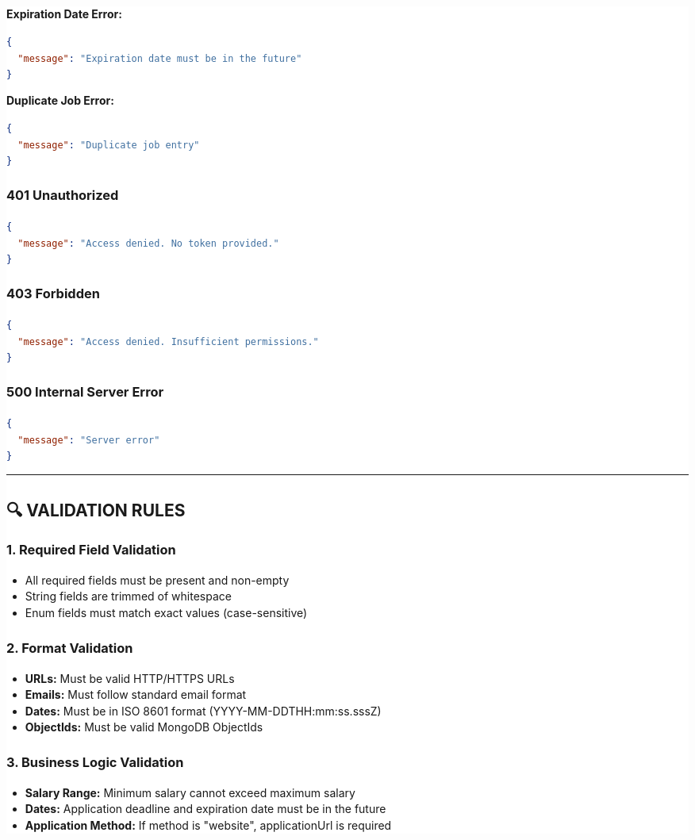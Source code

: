 **Expiration Date Error:**
```json
{
  "message": "Expiration date must be in the future"
}
```

**Duplicate Job Error:**
```json
{
  "message": "Duplicate job entry"
}
```

### 401 Unauthorized
```json
{
  "message": "Access denied. No token provided."
}
```

### 403 Forbidden
```json
{
  "message": "Access denied. Insufficient permissions."
}
```

### 500 Internal Server Error
```json
{
  "message": "Server error"
}
```

---

## 🔍 VALIDATION RULES

### 1. Required Field Validation
- All required fields must be present and non-empty
- String fields are trimmed of whitespace
- Enum fields must match exact values (case-sensitive)

### 2. Format Validation
- **URLs:** Must be valid HTTP/HTTPS URLs
- **Emails:** Must follow standard email format
- **Dates:** Must be in ISO 8601 format (YYYY-MM-DDTHH:mm:ss.sssZ)
- **ObjectIds:** Must be valid MongoDB ObjectIds

### 3. Business Logic Validation
- **Salary Range:** Minimum salary cannot exceed maximum salary
- **Dates:** Application deadline and expiration date must be in the future
- **Application Method:** If method is "website", applicationUrl is required
